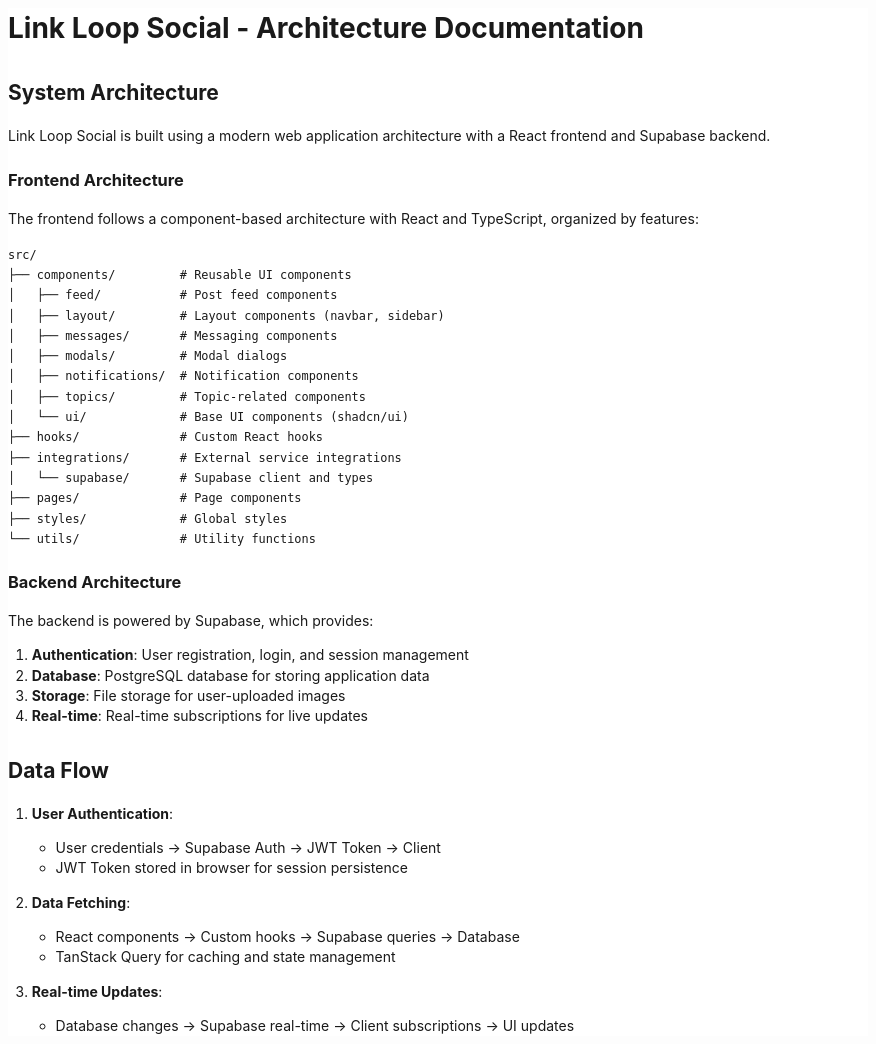 # Link Loop Social - Architecture Documentation

## System Architecture

Link Loop Social is built using a modern web application architecture with a React frontend and Supabase backend.

### Frontend Architecture

The frontend follows a component-based architecture with React and TypeScript, organized by features:

```
src/
├── components/         # Reusable UI components
│   ├── feed/           # Post feed components
│   ├── layout/         # Layout components (navbar, sidebar)
│   ├── messages/       # Messaging components
│   ├── modals/         # Modal dialogs
│   ├── notifications/  # Notification components
│   ├── topics/         # Topic-related components
│   └── ui/             # Base UI components (shadcn/ui)
├── hooks/              # Custom React hooks
├── integrations/       # External service integrations
│   └── supabase/       # Supabase client and types
├── pages/              # Page components
├── styles/             # Global styles
└── utils/              # Utility functions
```

### Backend Architecture

The backend is powered by Supabase, which provides:

1. **Authentication**: User registration, login, and session management
2. **Database**: PostgreSQL database for storing application data
3. **Storage**: File storage for user-uploaded images
4. **Real-time**: Real-time subscriptions for live updates

## Data Flow

1. **User Authentication**:
   - User credentials → Supabase Auth → JWT Token → Client
   - JWT Token stored in browser for session persistence

2. **Data Fetching**:
   - React components → Custom hooks → Supabase queries → Database
   - TanStack Query for caching and state management

3. **Real-time Updates**:
   - Database changes → Supabase real-time → Client subscriptions → UI updates
